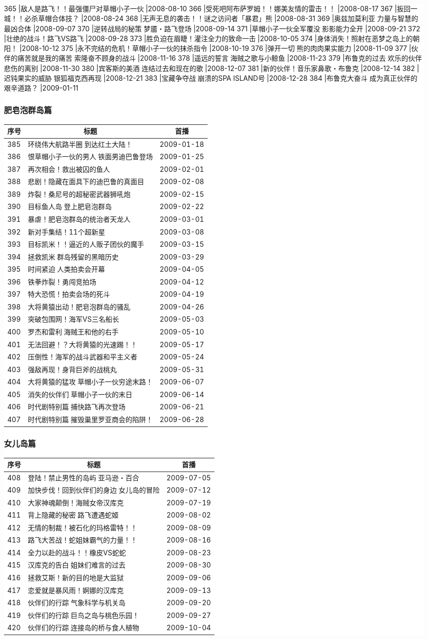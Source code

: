365	|敌人是路飞！！最强僵尸对草帽小子一伙	|2008-08-10
366	|受死吧阿布萨罗姆！！娜美友情的雷击！！	|2008-08-17
367	|扳回一城！！必杀草帽合体技？	|2008-08-24
368	|无声无息的袭击！！谜之访问者「暴君」熊	|2008-08-31
369	|奥兹加莫利亚 力量与智慧的最凶合体	|2008-09-07
370	|逆转战局的秘策 梦靥・路飞登场	|2008-09-14
371	|草帽小子一伙全军覆没 影影能力全开	|2008-09-21
372	|壮绝的战斗！路飞VS路飞	|2008-09-28
373	|胜负迫在眉睫！灌注全力的致命一击	|2008-10-05
374	|身体消失！照射在恶梦之岛上的朝阳！	|2008-10-12
375	|永不完结的危机！草帽小子一伙的抹杀指令	|2008-10-19
376	|弹开一切 熊的肉肉果实能力	|2008-11-09
377	|伙伴的痛苦就是我的痛苦 索隆奋不顾身的战斗	|2008-11-16
378	|遥远的誓言 海贼之歌与小鲸鱼	|2008-11-23
379	|布鲁克的过去 欢乐的伙伴 悲伤的离别	|2008-11-30
380	|宾客斯的美酒 连结过去和现在的歌	|2008-12-07
381	|新的伙伴！音乐家鼻歌・布鲁克	|2008-12-14
382	|迟钝果实的威胁 银狐福克西再现	|2008-12-21
383	|宝藏争夺战 崩溃的SPA ISLAND号	|2008-12-28
384	|布鲁克大奋斗 成为真正伙伴的艰辛道路？	|2009-01-11
### 肥皂泡群岛篇	
序号	|标题							|首播	
---	|------------------------------|-----------------
385	|环绕伟大航路半圈 到达红土大陆！	|2009-01-18
386	|恨草帽小子一伙的男人 铁面男迪巴鲁登场	|2009-01-25
387	|再次相会！救出被囚的鱼人	|2009-02-01
388	|悲剧！隐藏在面具下的迪巴鲁的真面目	|2009-02-08
389	|炸裂！桑尼号的超秘密武器狮吼炮	|2009-02-15
390	|目标鱼人岛 登上肥皂泡群岛	|2009-02-22
391	|暴虐！肥皂泡群岛的统治者天龙人	|2009-03-01
392	|新对手集结！11个超新星	|2009-03-08
393	|目标凯米！！逼近的人贩子团伙的魔手	|2009-03-15
394	|拯救凯米 群岛残留的黑暗历史	|2009-03-29
395	|时间紧迫 人类拍卖会开幕	|2009-04-05
396	|铁拳炸裂！勇闯竞拍场	|2009-04-12
397	|特大恐慌！拍卖会场的死斗	|2009-04-19
398	|大将黄猿出动！肥皂泡群岛的骚乱	|2009-04-26
399	|突破包围网！海军VS三名船长	|2009-05-03
400	|罗杰和雷利 海贼王和他的右手	|2009-05-10
401	|无法回避！？大将黄猿的光速踢！！	|2009-05-17
402	|压倒性！海军的战斗武器和平主义者	|2009-05-24
403	|强敌再现！身背巨斧的战桃丸	|2009-05-31
404	|大将黄猿的猛攻 草帽小子一伙穷途末路！	|2009-06-07
405	|消失的伙伴们 草帽小子一伙的末日	|2009-06-14
406	|时代剧特别篇 捕快路飞再次登场	|2009-06-21
407	|时代剧特别篇 摧毁巢里罗亚商会的陷阱！	|2009-06-28
### 女儿岛篇	
序号	|标题							|首播	
---	|------------------------------|-----------------
408	|登陆！禁止男性的岛屿 亚马逊・百合	|2009-07-05
409	|加快步伐！回到伙伴们的身边 女儿岛的冒险	|2009-07-12
410	|大家神魂颠倒！海贼女帝汉库克	|2009-07-19
411	|背上隐藏的秘密 路飞遭遇蛇姬	|2009-08-02
412	|无情的制裁！被石化的玛格雷特！！	|2009-08-09
413	|路飞大苦战！蛇姐妹霸气的力量！！	|2009-08-16
414	|全力以赴的战斗！！橡皮VS蛇蛇	|2009-08-23
415	|汉库克的告白 姐妹们难言的过去	|2009-08-30
416	|拯救艾斯！新的目的地是大监狱	|2009-09-06
417	|恋爱就是暴风雨！婀娜的汉库克	|2009-09-13
418	|伙伴们的行踪 气象科学与机关岛	|2009-09-20
419	|伙伴们的行踪 巨鸟之岛与桃色乐园！	|2009-09-27
420	|伙伴们的行踪 连接岛的桥与食人植物	|2009-10-04
